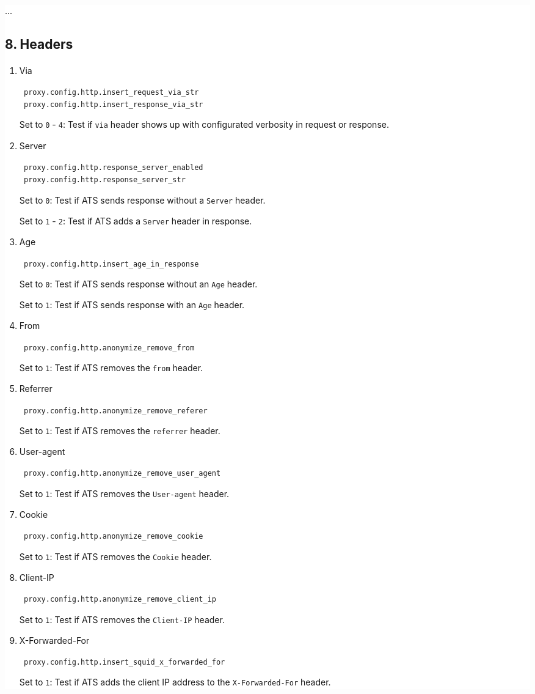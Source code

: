 ...

## 8. Headers

1. Via

		proxy.config.http.insert_request_via_str
		proxy.config.http.insert_response_via_str

	Set to `0` - `4`: Test if `via` header shows up with configurated verbosity in request or response.

1. Server

		proxy.config.http.response_server_enabled
		proxy.config.http.response_server_str
	
	Set to `0`: Test if ATS sends response without a `Server` header.
	
	Set to `1` - `2`: Test if ATS adds a `Server` header in response.

1. Age

		proxy.config.http.insert_age_in_response

	Set to `0`: Test if ATS sends response without an `Age` header.
	
	Set to `1`: Test if ATS sends response with an `Age` header.

1. From

		proxy.config.http.anonymize_remove_from
	
	Set to `1`: Test if ATS removes the `from` header.

1. Referrer

		proxy.config.http.anonymize_remove_referer

	Set to `1`: Test if ATS removes the `referrer` header.

1. User-agent

		proxy.config.http.anonymize_remove_user_agent

	Set to `1`: Test if ATS removes the `User-agent` header.

1. Cookie

		proxy.config.http.anonymize_remove_cookie

	Set to `1`: Test if ATS removes the `Cookie` header.

1. Client-IP

		proxy.config.http.anonymize_remove_client_ip

	Set to `1`: Test if ATS removes the `Client-IP` header.

1. X-Forwarded-For

		proxy.config.http.insert_squid_x_forwarded_for

	Set to `1`: Test if ATS adds the client IP address to the `X-Forwarded-For` header.
